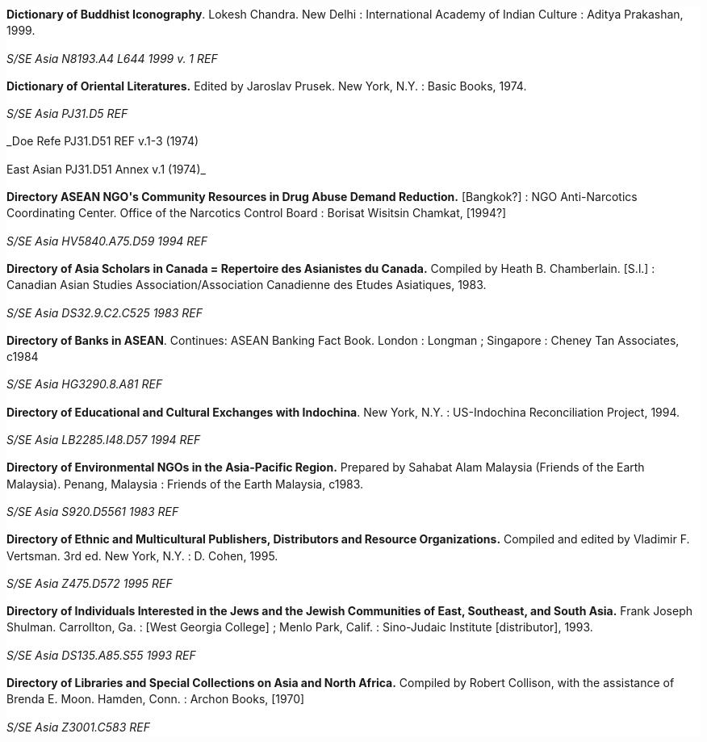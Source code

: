 **Dictionary of Buddhist Iconography**. Lokesh Chandra. New Delhi :
International Academy of Indian Culture : Aditya Prakashan, 1999.

_S/SE Asia N8193.A4 L644 1999 v. 1 REF_

**Dictionary of Oriental Literatures.** Edited by Jaroslav Prusek. New York,
N.Y. : Basic Books, 1974.  
  
_S/SE Asia PJ31.D5 REF_  
  
_Doe Refe PJ31.D51 REF v.1-3 (1974)  
  
East Asian PJ31.D51 Annex v.1 (1974)_  
  
**Directory ASEAN NGO's Community Resources in Drug Abuse Demand Reduction.**
[Bangkok?] : NGO Anti-Narcotics Coordinating Center. Office of the Narcotics
Control Board : Borisat Wisitsin Chamkat, [1994?]

_S/SE Asia HV5840.A75.D59 1994 REF_

**Directory of Asia Scholars in Canada = Repertoire des Asianistes du
Canada.** Compiled by Heath B. Chamberlain. [S.l.] : Canadian Asian Studies
Association/Association Canadienne des Etudes Asiatiques, 1983.  
  
_S/SE Asia DS32.9.C2.C525 1983 REF_

**Directory of Banks in ASEAN**. Continues: ASEAN Banking Fact Book. London :
Longman ; Singapore : Cheney Tan Associates, c1984

_S/SE Asia HG3290.8.A81 REF_

**Directory of Educational and Cultural Exchanges with Indochina**. New York,
N.Y. : US-Indochina Reconciliation Project, 1994.  
  
_S/SE Asia LB2285.I48.D57 1994 REF_

**Directory of Environmental NGOs in the Asia-Pacific Region.** Prepared by
Sahabat Alam Malaysia (Friends of the Earth Malaysia). Penang, Malaysia :
Friends of the Earth Malaysia, c1983.  
  
_S/SE Asia S920.D5561 1983 REF_

**Directory of Ethnic and Multicultural Publishers, Distributors and Resource
Organizations.** Compiled and edited by Vladimir F. Vertsman. 3rd ed. New
York, N.Y. : D. Cohen, 1995.  
  
_S/SE Asia Z475.D572 1995 REF_

**Directory of Individuals Interested in the Jews and the Jewish Communities
of East, Southeast, and South Asia.** Frank Joseph Shulman. Carrollton, Ga. :
[West Georgia College] ; Menlo Park, Calif. : Sino-Judaic Institute
[distributor], 1993.  
  
_S/SE Asia DS135.A85.S55 1993 REF_

**Directory of Libraries and Special Collections on Asia and North Africa.**
Compiled by Robert Collison, with the assistance of Brenda E. Moon. Hamden,
Conn. : Archon Books, [1970]  
  
_S/SE Asia Z3001.C583 REF_
